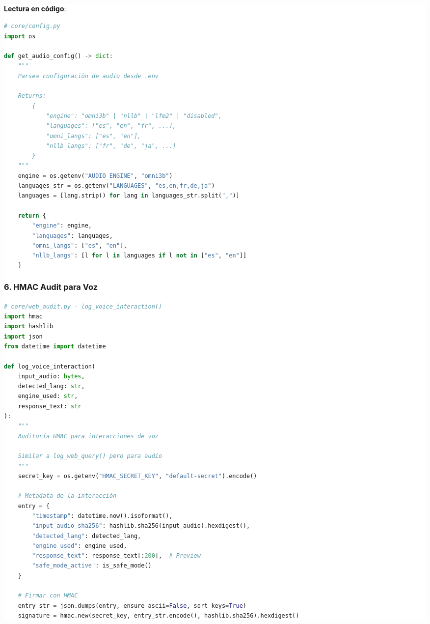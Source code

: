**Lectura en código**:

```python
# core/config.py
import os

def get_audio_config() -> dict:
    """
    Parsea configuración de audio desde .env
    
    Returns:
        {
            "engine": "omni3b" | "nllb" | "lfm2" | "disabled",
            "languages": ["es", "en", "fr", ...],
            "omni_langs": ["es", "en"],
            "nllb_langs": ["fr", "de", "ja", ...]
        }
    """
    engine = os.getenv("AUDIO_ENGINE", "omni3b")
    languages_str = os.getenv("LANGUAGES", "es,en,fr,de,ja")
    languages = [lang.strip() for lang in languages_str.split(",")]
    
    return {
        "engine": engine,
        "languages": languages,
        "omni_langs": ["es", "en"],
        "nllb_langs": [l for l in languages if l not in ["es", "en"]]
    }
```

### 6. HMAC Audit para Voz

```python
# core/web_audit.py - log_voice_interaction()
import hmac
import hashlib
import json
from datetime import datetime

def log_voice_interaction(
    input_audio: bytes,
    detected_lang: str,
    engine_used: str,
    response_text: str
):
    """
    Auditoría HMAC para interacciones de voz
    
    Similar a log_web_query() pero para audio
    """
    secret_key = os.getenv("HMAC_SECRET_KEY", "default-secret").encode()
    
    # Metadata de la interacción
    entry = {
        "timestamp": datetime.now().isoformat(),
        "input_audio_sha256": hashlib.sha256(input_audio).hexdigest(),
        "detected_lang": detected_lang,
        "engine_used": engine_used,
        "response_text": response_text[:200],  # Preview
        "safe_mode_active": is_safe_mode()
    }
    
    # Firmar con HMAC
    entry_str = json.dumps(entry, ensure_ascii=False, sort_keys=True)
    signature = hmac.new(secret_key, entry_str.encode(), hashlib.sha256).hexdigest()
```
